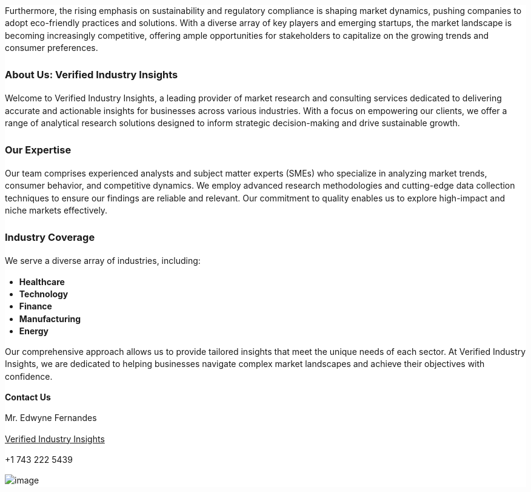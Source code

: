 Furthermore, the rising emphasis on sustainability and regulatory compliance is shaping market dynamics, pushing companies to adopt eco-friendly practices and solutions. With a diverse array of key players and emerging startups, the market landscape is becoming increasingly competitive, offering ample opportunities for stakeholders to capitalize on the growing trends and consumer preferences.</p><h3>About Us: Verified Industry Insights</h3><p>Welcome to Verified Industry Insights, a leading provider of market research and consulting services dedicated to delivering accurate and actionable insights for businesses across various industries. With a focus on empowering our clients, we offer a range of analytical research solutions designed to inform strategic decision-making and drive sustainable growth.</p><h3>Our Expertise</h3><p>Our team comprises experienced analysts and subject matter experts (SMEs) who specialize in analyzing market trends, consumer behavior, and competitive dynamics. We employ advanced research methodologies and cutting-edge data collection techniques to ensure our findings are reliable and relevant. Our commitment to quality enables us to explore high-impact and niche markets effectively.</p><h3>Industry Coverage</h3><p>We serve a diverse array of industries, including:</p><ul><li><strong>Healthcare</strong></li><li><strong>Technology</strong></li><li><strong>Finance</strong></li><li><strong>Manufacturing</strong></li><li><strong>Energy</strong></li></ul><p>Our comprehensive approach allows us to provide tailored insights that meet the unique needs of each sector. At Verified Industry Insights, we are dedicated to helping businesses navigate complex market landscapes and achieve their objectives with confidence.</p><p><strong>Contact Us</strong></p><p>Mr. Edwyne Fernandes</p><p><a href="https://www.verifiedindustryinsights.com/">Verified Industry Insights</a></p><p>+1 743 222 5439</p>
![image](https://github.com/user-attachments/assets/064c6656-7ae6-4cc4-a5e0-dad4e1b25932)
